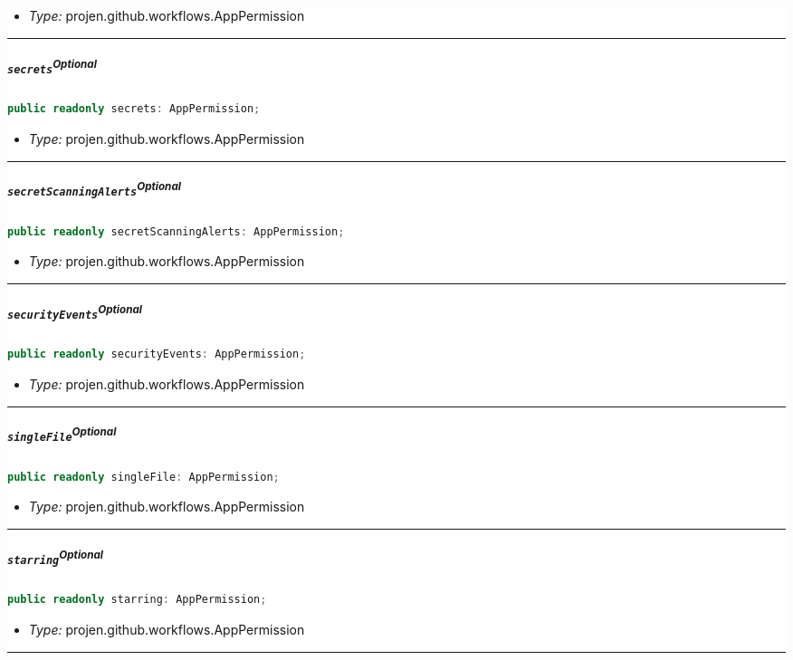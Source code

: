 - *Type:* projen.github.workflows.AppPermission

---

##### `secrets`<sup>Optional</sup> <a name="secrets" id="projen.github.workflows.AppPermissions.property.secrets"></a>

```typescript
public readonly secrets: AppPermission;
```

- *Type:* projen.github.workflows.AppPermission

---

##### `secretScanningAlerts`<sup>Optional</sup> <a name="secretScanningAlerts" id="projen.github.workflows.AppPermissions.property.secretScanningAlerts"></a>

```typescript
public readonly secretScanningAlerts: AppPermission;
```

- *Type:* projen.github.workflows.AppPermission

---

##### `securityEvents`<sup>Optional</sup> <a name="securityEvents" id="projen.github.workflows.AppPermissions.property.securityEvents"></a>

```typescript
public readonly securityEvents: AppPermission;
```

- *Type:* projen.github.workflows.AppPermission

---

##### `singleFile`<sup>Optional</sup> <a name="singleFile" id="projen.github.workflows.AppPermissions.property.singleFile"></a>

```typescript
public readonly singleFile: AppPermission;
```

- *Type:* projen.github.workflows.AppPermission

---

##### `starring`<sup>Optional</sup> <a name="starring" id="projen.github.workflows.AppPermissions.property.starring"></a>

```typescript
public readonly starring: AppPermission;
```

- *Type:* projen.github.workflows.AppPermission

---
